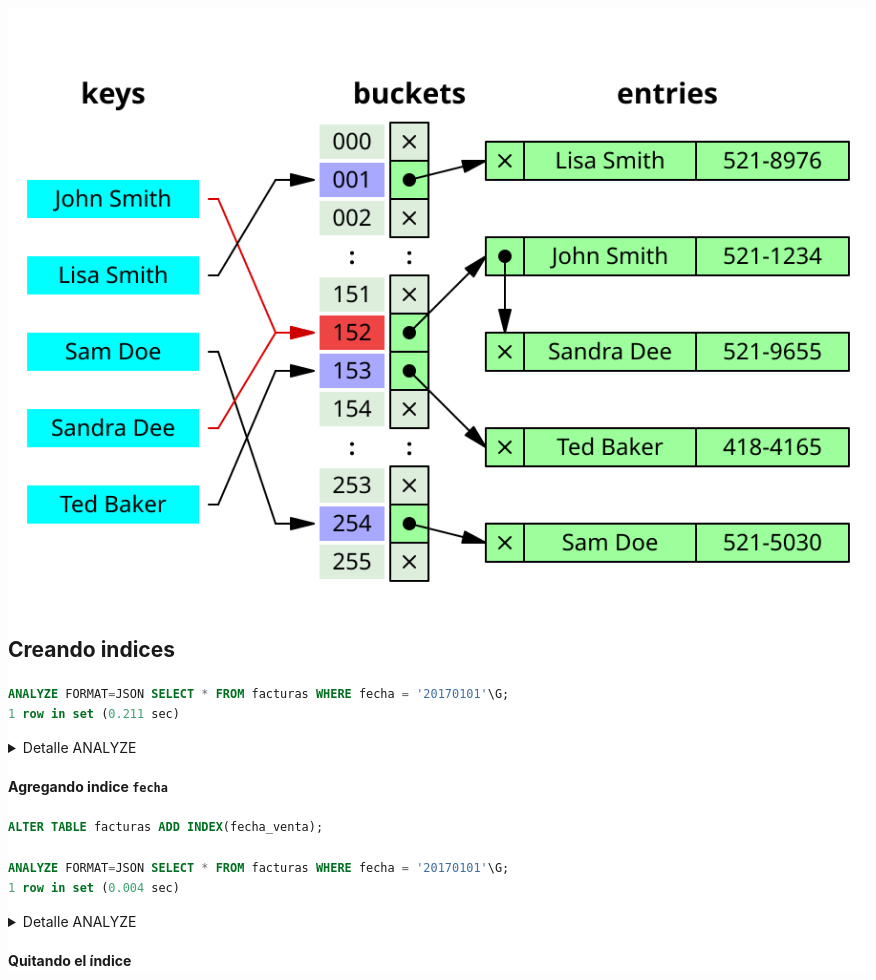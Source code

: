 [<img src="./imgs/hash_table.svg" width="1000"/>](./imgs/hash_table.svg)

## Creando indices

```sql
ANALYZE FORMAT=JSON SELECT * FROM facturas WHERE fecha = '20170101'\G;
1 row in set (0.211 sec)
```

<details><summary markdown="span">Detalle ANALYZE</summary></details>

#### Agregando indice `fecha`

```sql
ALTER TABLE facturas ADD INDEX(fecha_venta);

ANALYZE FORMAT=JSON SELECT * FROM facturas WHERE fecha = '20170101'\G;
1 row in set (0.004 sec)
```

<details><summary markdown="span">Detalle ANALYZE</summary></details>

#### Quitando el índice
